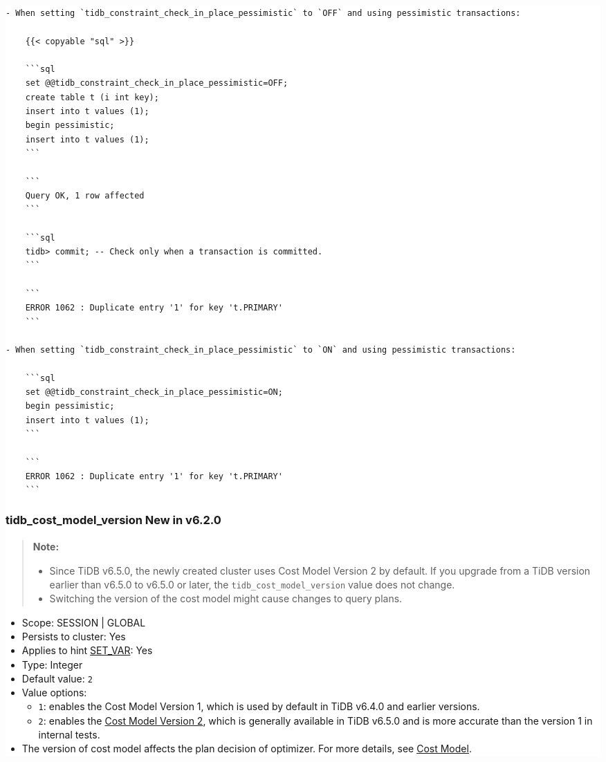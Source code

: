     - When setting `tidb_constraint_check_in_place_pessimistic` to `OFF` and using pessimistic transactions:

        {{< copyable "sql" >}}

        ```sql
        set @@tidb_constraint_check_in_place_pessimistic=OFF;
        create table t (i int key);
        insert into t values (1);
        begin pessimistic;
        insert into t values (1);
        ```

        ```
        Query OK, 1 row affected
        ```

        ```sql
        tidb> commit; -- Check only when a transaction is committed.
        ```

        ```
        ERROR 1062 : Duplicate entry '1' for key 't.PRIMARY'
        ```

    - When setting `tidb_constraint_check_in_place_pessimistic` to `ON` and using pessimistic transactions:

        ```sql
        set @@tidb_constraint_check_in_place_pessimistic=ON;
        begin pessimistic;
        insert into t values (1);
        ```

        ```
        ERROR 1062 : Duplicate entry '1' for key 't.PRIMARY'
        ```

### tidb_cost_model_version <span class="version-mark">New in v6.2.0</span>

> **Note:**
>
> - Since TiDB v6.5.0, the newly created cluster uses Cost Model Version 2 by default. If you upgrade from a TiDB version earlier than v6.5.0 to v6.5.0 or later, the `tidb_cost_model_version` value does not change.
> - Switching the version of the cost model might cause changes to query plans.

- Scope: SESSION | GLOBAL
- Persists to cluster: Yes
- Applies to hint [SET_VAR](/optimizer-hints.md#set_varvar_namevar_value): Yes
- Type: Integer
- Default value: `2`
- Value options:
    - `1`: enables the Cost Model Version 1, which is used by default in TiDB v6.4.0 and earlier versions.
    - `2`: enables the [Cost Model Version 2](/cost-model.md#cost-model-version-2), which is generally available in TiDB v6.5.0 and is more accurate than the version 1 in internal tests.
- The version of cost model affects the plan decision of optimizer. For more details, see [Cost Model](/cost-model.md).
